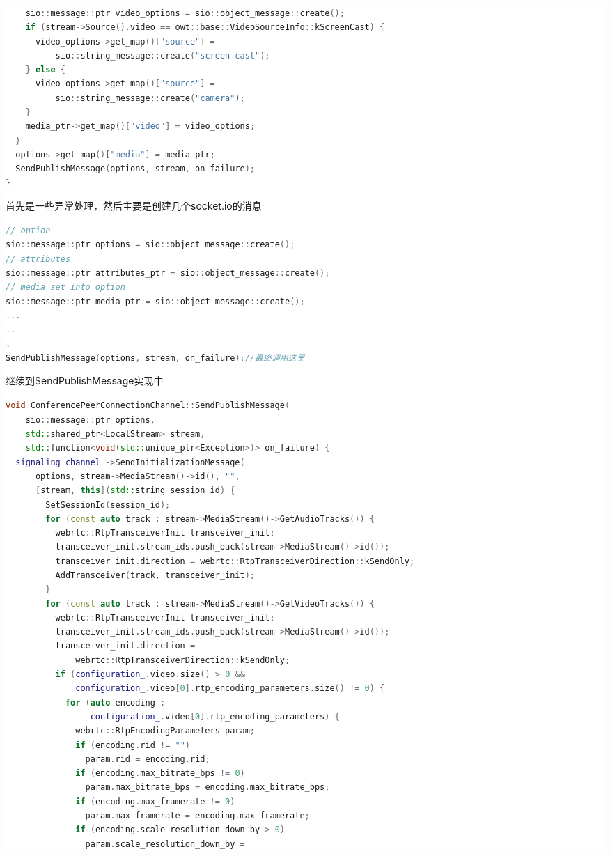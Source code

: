 ```cpp
    sio::message::ptr video_options = sio::object_message::create();
    if (stream->Source().video == owt::base::VideoSourceInfo::kScreenCast) {
      video_options->get_map()["source"] =
          sio::string_message::create("screen-cast");
    } else {
      video_options->get_map()["source"] =
          sio::string_message::create("camera");
    }
    media_ptr->get_map()["video"] = video_options;
  }
  options->get_map()["media"] = media_ptr;
  SendPublishMessage(options, stream, on_failure);
}
```

首先是一些异常处理，然后主要是创建几个socket.io的消息

```cpp
// option
sio::message::ptr options = sio::object_message::create();
// attributes
sio::message::ptr attributes_ptr = sio::object_message::create();
// media set into option
sio::message::ptr media_ptr = sio::object_message::create();
...
..
.
SendPublishMessage(options, stream, on_failure);//最终调用这里
```

继续到SendPublishMessage实现中

```cpp
void ConferencePeerConnectionChannel::SendPublishMessage(
    sio::message::ptr options,
    std::shared_ptr<LocalStream> stream,
    std::function<void(std::unique_ptr<Exception>)> on_failure) {
  signaling_channel_->SendInitializationMessage(
      options, stream->MediaStream()->id(), "",
      [stream, this](std::string session_id) {
        SetSessionId(session_id);
        for (const auto track : stream->MediaStream()->GetAudioTracks()) {
          webrtc::RtpTransceiverInit transceiver_init;
          transceiver_init.stream_ids.push_back(stream->MediaStream()->id());
          transceiver_init.direction = webrtc::RtpTransceiverDirection::kSendOnly;
          AddTransceiver(track, transceiver_init);
        }
        for (const auto track : stream->MediaStream()->GetVideoTracks()) {
          webrtc::RtpTransceiverInit transceiver_init;
          transceiver_init.stream_ids.push_back(stream->MediaStream()->id());
          transceiver_init.direction =
              webrtc::RtpTransceiverDirection::kSendOnly;
          if (configuration_.video.size() > 0 &&
              configuration_.video[0].rtp_encoding_parameters.size() != 0) {
            for (auto encoding :
                 configuration_.video[0].rtp_encoding_parameters) {
              webrtc::RtpEncodingParameters param;
              if (encoding.rid != "")
                param.rid = encoding.rid;
              if (encoding.max_bitrate_bps != 0)
                param.max_bitrate_bps = encoding.max_bitrate_bps;
              if (encoding.max_framerate != 0)
                param.max_framerate = encoding.max_framerate;
              if (encoding.scale_resolution_down_by > 0)
                param.scale_resolution_down_by =
```